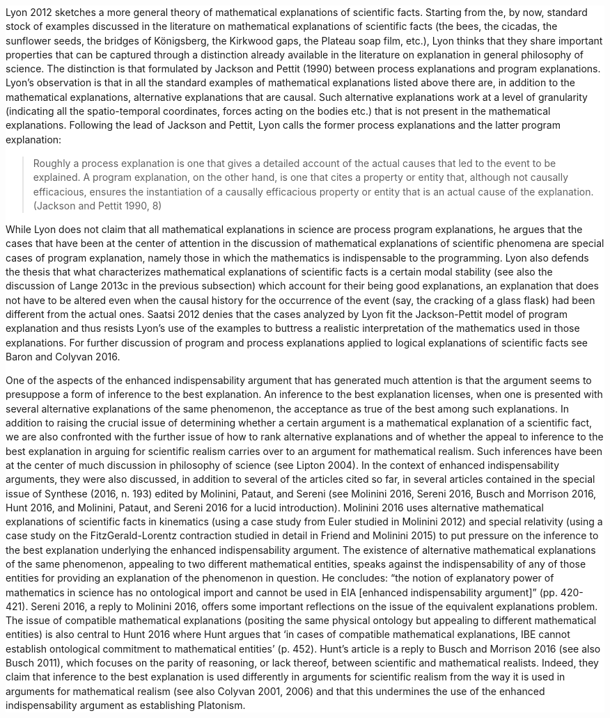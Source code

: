 Lyon 2012 sketches a more general theory of mathematical explanations of scientific facts. Starting from the, by now, standard stock of examples discussed in the literature on mathematical explanations of scientific facts (the bees, the cicadas, the sunflower seeds, the bridges of Königsberg, the Kirkwood gaps, the Plateau soap film, etc.), Lyon thinks that they share important properties that can be captured through a distinction already available in the literature on explanation in general philosophy of science. The distinction is that formulated by Jackson and Pettit (1990) between process explanations and program explanations. Lyon’s observation is that in all the standard examples of mathematical explanations listed above there are, in addition to the mathematical explanations, alternative explanations that are causal. Such alternative explanations work at a level of granularity (indicating all the spatio-temporal coordinates, forces acting on the bodies etc.) that is not present in the mathematical explanations. Following the lead of Jackson and Pettit, Lyon calls the former process explanations and the latter program explanation:

> Roughly a process explanation is one that gives a detailed account of the actual causes that led to the event to be explained. A program explanation, on the other hand, is one that cites a property or entity that, although not causally efficacious, ensures the instantiation of a causally efficacious property or entity that is an actual cause of the explanation. (Jackson and Pettit 1990, 8)

While Lyon does not claim that all mathematical explanations in science are process program explanations, he argues that the cases that have been at the center of attention in the discussion of mathematical explanations of scientific phenomena are special cases of program explanation, namely those in which the mathematics is indispensable to the programming. Lyon also defends the thesis that what characterizes mathematical explanations of scientific facts is a certain modal stability (see also the discussion of Lange 2013c in the previous subsection) which account for their being good explanations, an explanation that does not have to be altered even when the causal history for the occurrence of the event (say, the cracking of a glass flask) had been different from the actual ones. Saatsi 2012 denies that the cases analyzed by Lyon fit the Jackson-Pettit model of program explanation and thus resists Lyon’s use of the examples to buttress a realistic interpretation of the mathematics used in those explanations. For further discussion of program and process explanations applied to logical explanations of scientific facts see Baron and Colyvan 2016.

One of the aspects of the enhanced indispensability argument that has generated much attention is that the argument seems to presuppose a form of inference to the best explanation. An inference to the best explanation licenses, when one is presented with several alternative explanations of the same phenomenon, the acceptance as true of the best among such explanations. In addition to raising the crucial issue of determining whether a certain argument is a mathematical explanation of a scientific fact, we are also confronted with the further issue of how to rank alternative explanations and of whether the appeal to inference to the best explanation in arguing for scientific realism carries over to an argument for mathematical realism. Such inferences have been at the center of much discussion in philosophy of science (see Lipton 2004). In the context of enhanced indispensability arguments, they were also discussed, in addition to several of the articles cited so far, in several articles contained in the special issue of Synthese (2016, n. 193) edited by Molinini, Pataut, and Sereni (see Molinini 2016, Sereni 2016, Busch and Morrison 2016, Hunt 2016, and Molinini, Pataut, and Sereni 2016 for a lucid introduction). Molinini 2016 uses alternative mathematical explanations of scientific facts in kinematics (using a case study from Euler studied in Molinini 2012) and special relativity (using a case study on the FitzGerald-Lorentz contraction studied in detail in Friend and Molinini 2015) to put pressure on the inference to the best explanation underlying the enhanced indispensability argument. The existence of alternative mathematical explanations of the same phenomenon, appealing to two different mathematical entities, speaks against the indispensability of any of those entities for providing an explanation of the phenomenon in question. He concludes: “the notion of explanatory power of mathematics in science has no ontological import and cannot be used in EIA \[enhanced indispensability argument\]” (pp. 420-421). Sereni 2016, a reply to Molinini 2016, offers some important reflections on the issue of the equivalent explanations problem. The issue of compatible mathematical explanations (positing the same physical ontology but appealing to different mathematical entities) is also central to Hunt 2016 where Hunt argues that ‘in cases of compatible mathematical explanations, IBE cannot establish ontological commitment to mathematical entities’ (p. 452). Hunt’s article is a reply to Busch and Morrison 2016 (see also Busch 2011), which focuses on the parity of reasoning, or lack thereof, between scientific and mathematical realists. Indeed, they claim that inference to the best explanation is used differently in arguments for scientific realism from the way it is used in arguments for mathematical realism (see also Colyvan 2001, 2006) and that this undermines the use of the enhanced indispensability argument as establishing Platonism.
